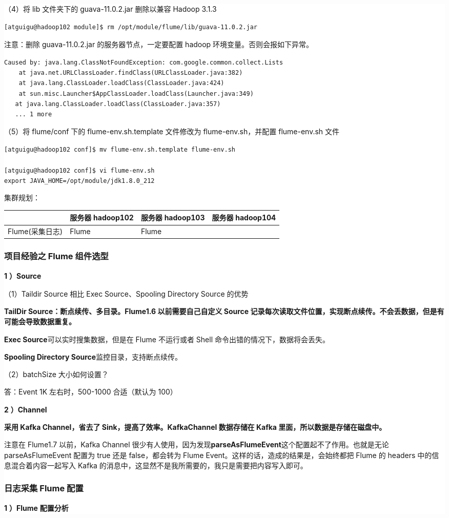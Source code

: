 （4）将 lib 文件夹下的 guava-11.0.2.jar 删除以兼容 Hadoop 3.1.3

```shell
[atguigu@hadoop102 module]$ rm /opt/module/flume/lib/guava-11.0.2.jar
```

注意：删除 guava-11.0.2.jar 的服务器节点，一定要配置 hadoop 环境变量。否则会报如下异常。

```shell
Caused by: java.lang.ClassNotFoundException: com.google.common.collect.Lists
    at java.net.URLClassLoader.findClass(URLClassLoader.java:382)
    at java.lang.ClassLoader.loadClass(ClassLoader.java:424)
    at sun.misc.Launcher$AppClassLoader.loadClass(Launcher.java:349)
   at java.lang.ClassLoader.loadClass(ClassLoader.java:357)
   ... 1 more
```

（5）将 flume/conf 下的 flume-env.sh.template 文件修改为 flume-env.sh，并配置 flume-env.sh 文件

```shell
[atguigu@hadoop102 conf]$ mv flume-env.sh.template flume-env.sh

[atguigu@hadoop102 conf]$ vi flume-env.sh
export JAVA_HOME=/opt/module/jdk1.8.0_212
```

集群规划：

|                 | 服务器 hadoop102 | 服务器 hadoop103 | 服务器 hadoop104 |
| --------------- | ---------------- | ---------------- | ---------------- |
| Flume(采集日志) | Flume            | Flume            |                  |

### 项目经验之 Flume 组件选型

**1** **）Source**

（1）Taildir Source 相比 Exec Source、Spooling Directory Source 的优势

**TailDir Source：断点续传、多目录。Flume1.6 以前需要自己自定义 Source 记录每次读取文件位置，实现断点续传。不会丢数据，但是有可能会导致数据重复。**

**Exec Source**可以实时搜集数据，但是在 Flume 不运行或者 Shell 命令出错的情况下，数据将会丢失。

**Spooling Directory Source**监控目录，支持断点续传。

（2）batchSize 大小如何设置？

答：Event 1K 左右时，500-1000 合适（默认为 100）

**2** **）Channel**

**采用 Kafka Channel，省去了 Sink，提高了效率。KafkaChannel 数据存储在 Kafka 里面，所以数据是存储在磁盘中。**

注意在 Flume1.7 以前，Kafka Channel 很少有人使用，因为发现**parseAsFlumeEvent**这个配置起不了作用。也就是无论 parseAsFlumeEvent 配置为 true 还是 false，都会转为 Flume Event。这样的话，造成的结果是，会始终都把 Flume 的 headers 中的信息混合着内容一起写入 Kafka 的消息中，这显然不是我所需要的，我只是需要把内容写入即可。

### 日志采集 Flume 配置

**1** **）Flume** **配置分析**
